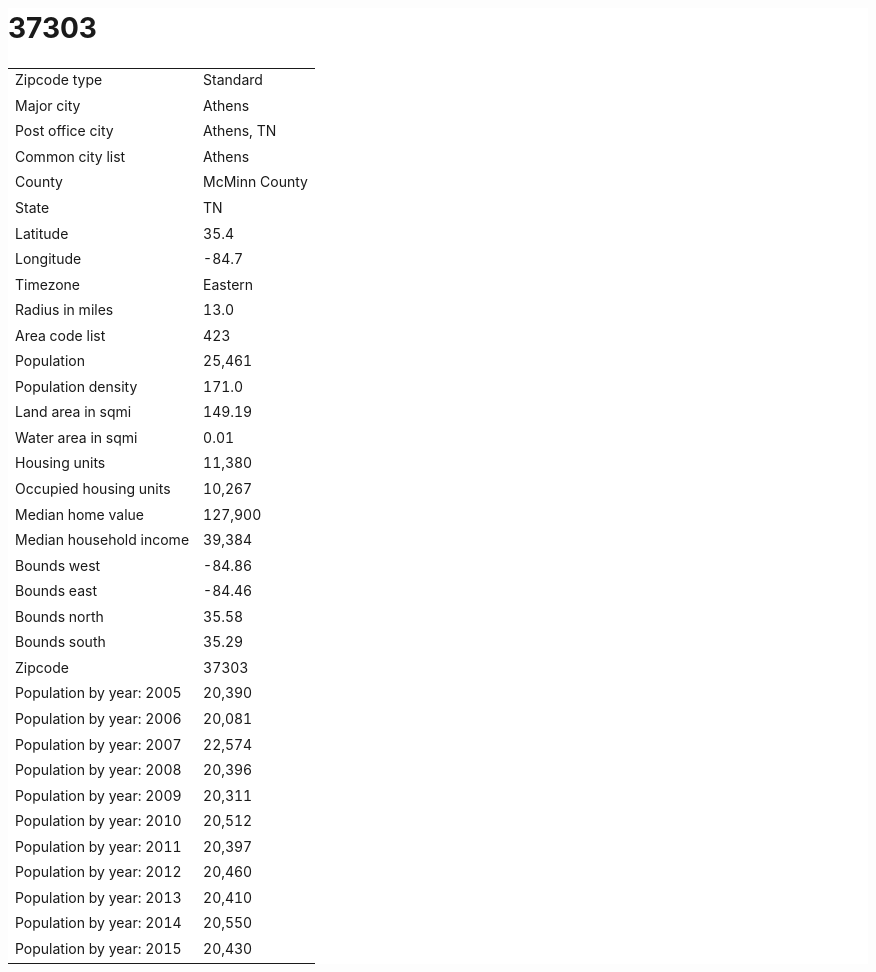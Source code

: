 37303
=====
|||
|--|--|
|Zipcode type|Standard|
|Major city|Athens|
|Post office city|Athens, TN|
|Common city list|Athens|
|County|McMinn County|
|State|TN|
|Latitude|35.4|
|Longitude|-84.7|
|Timezone|Eastern|
|Radius in miles|13.0|
|Area code list|423|
|Population|25,461|
|Population density|171.0|
|Land area in sqmi|149.19|
|Water area in sqmi|0.01|
|Housing units|11,380|
|Occupied housing units|10,267|
|Median home value|127,900|
|Median household income|39,384|
|Bounds west|-84.86|
|Bounds east|-84.46|
|Bounds north|35.58|
|Bounds south|35.29|
|Zipcode|37303|
|Population by year: 2005|20,390|
|Population by year: 2006|20,081|
|Population by year: 2007|22,574|
|Population by year: 2008|20,396|
|Population by year: 2009|20,311|
|Population by year: 2010|20,512|
|Population by year: 2011|20,397|
|Population by year: 2012|20,460|
|Population by year: 2013|20,410|
|Population by year: 2014|20,550|
|Population by year: 2015|20,430|